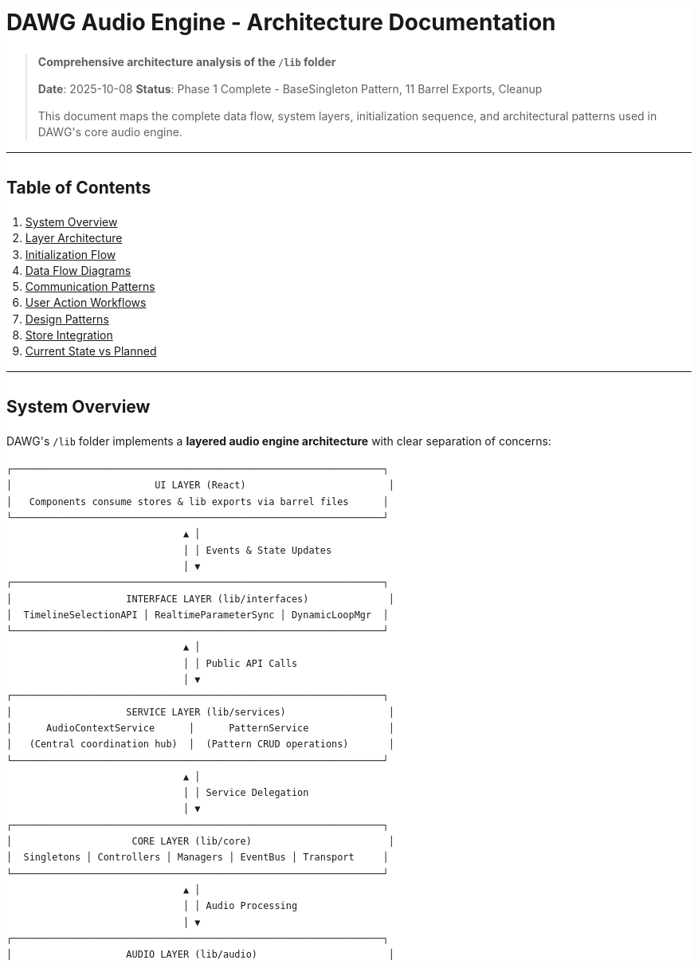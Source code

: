 # DAWG Audio Engine - Architecture Documentation

> **Comprehensive architecture analysis of the `/lib` folder**
>
> **Date**: 2025-10-08
> **Status**: Phase 1 Complete - BaseSingleton Pattern, 11 Barrel Exports, Cleanup
>
> This document maps the complete data flow, system layers, initialization sequence, and architectural patterns used in DAWG's core audio engine.

---

## Table of Contents

1. [System Overview](#system-overview)
2. [Layer Architecture](#layer-architecture)
3. [Initialization Flow](#initialization-flow)
4. [Data Flow Diagrams](#data-flow-diagrams)
5. [Communication Patterns](#communication-patterns)
6. [User Action Workflows](#user-action-workflows)
7. [Design Patterns](#design-patterns)
8. [Store Integration](#store-integration)
9. [Current State vs Planned](#current-state-vs-planned)

---

## System Overview

DAWG's `/lib` folder implements a **layered audio engine architecture** with clear separation of concerns:

```
┌─────────────────────────────────────────────────────────────────┐
│                         UI LAYER (React)                         │
│   Components consume stores & lib exports via barrel files      │
└─────────────────────────────────────────────────────────────────┘
                               ▲ │
                               │ │ Events & State Updates
                               │ ▼
┌─────────────────────────────────────────────────────────────────┐
│                    INTERFACE LAYER (lib/interfaces)              │
│  TimelineSelectionAPI │ RealtimeParameterSync │ DynamicLoopMgr  │
└─────────────────────────────────────────────────────────────────┘
                               ▲ │
                               │ │ Public API Calls
                               │ ▼
┌─────────────────────────────────────────────────────────────────┐
│                    SERVICE LAYER (lib/services)                  │
│      AudioContextService      │      PatternService              │
│   (Central coordination hub)  │  (Pattern CRUD operations)       │
└─────────────────────────────────────────────────────────────────┘
                               ▲ │
                               │ │ Service Delegation
                               │ ▼
┌─────────────────────────────────────────────────────────────────┐
│                     CORE LAYER (lib/core)                        │
│  Singletons │ Controllers │ Managers │ EventBus │ Transport     │
└─────────────────────────────────────────────────────────────────┘
                               ▲ │
                               │ │ Audio Processing
                               │ ▼
┌─────────────────────────────────────────────────────────────────┐
│                    AUDIO LAYER (lib/audio)                       │
```